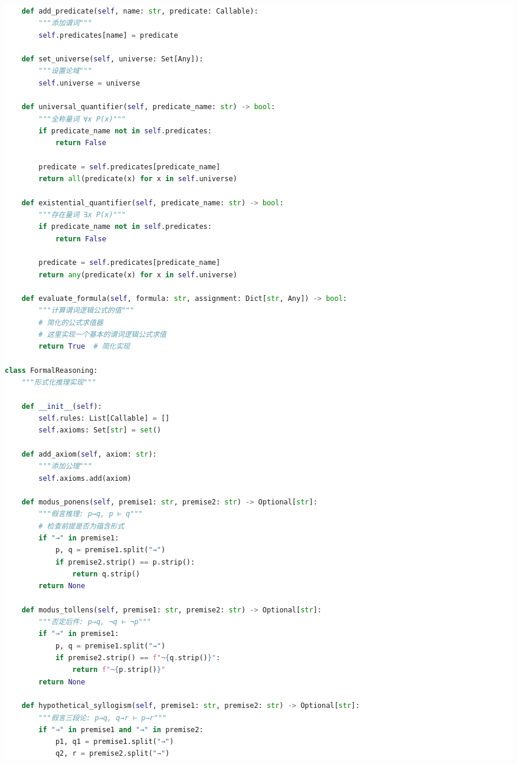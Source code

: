 ```python
    def add_predicate(self, name: str, predicate: Callable):
        """添加谓词"""
        self.predicates[name] = predicate
    
    def set_universe(self, universe: Set[Any]):
        """设置论域"""
        self.universe = universe
    
    def universal_quantifier(self, predicate_name: str) -> bool:
        """全称量词 ∀x P(x)"""
        if predicate_name not in self.predicates:
            return False
        
        predicate = self.predicates[predicate_name]
        return all(predicate(x) for x in self.universe)
    
    def existential_quantifier(self, predicate_name: str) -> bool:
        """存在量词 ∃x P(x)"""
        if predicate_name not in self.predicates:
            return False
        
        predicate = self.predicates[predicate_name]
        return any(predicate(x) for x in self.universe)
    
    def evaluate_formula(self, formula: str, assignment: Dict[str, Any]) -> bool:
        """计算谓词逻辑公式的值"""
        # 简化的公式求值器
        # 这里实现一个基本的谓词逻辑公式求值
        return True  # 简化实现

class FormalReasoning:
    """形式化推理实现"""
    
    def __init__(self):
        self.rules: List[Callable] = []
        self.axioms: Set[str] = set()
    
    def add_axiom(self, axiom: str):
        """添加公理"""
        self.axioms.add(axiom)
    
    def modus_ponens(self, premise1: str, premise2: str) -> Optional[str]:
        """假言推理: p→q, p ⊢ q"""
        # 检查前提是否为蕴含形式
        if "→" in premise1:
            p, q = premise1.split("→")
            if premise2.strip() == p.strip():
                return q.strip()
        return None
    
    def modus_tollens(self, premise1: str, premise2: str) -> Optional[str]:
        """否定后件: p→q, ¬q ⊢ ¬p"""
        if "→" in premise1:
            p, q = premise1.split("→")
            if premise2.strip() == f"¬{q.strip()}":
                return f"¬{p.strip()}"
        return None
    
    def hypothetical_syllogism(self, premise1: str, premise2: str) -> Optional[str]:
        """假言三段论: p→q, q→r ⊢ p→r"""
        if "→" in premise1 and "→" in premise2:
            p1, q1 = premise1.split("→")
            q2, r = premise2.split("→")
```